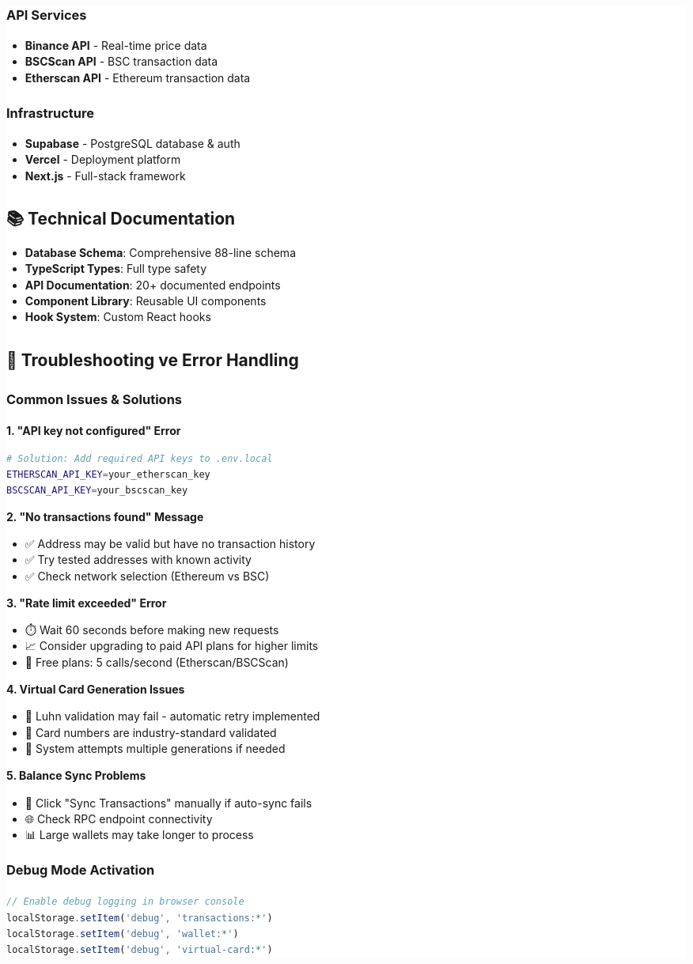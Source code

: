 ### **API Services**
- **Binance API** - Real-time price data
- **BSCScan API** - BSC transaction data
- **Etherscan API** - Ethereum transaction data

### **Infrastructure**
- **Supabase** - PostgreSQL database & auth
- **Vercel** - Deployment platform
- **Next.js** - Full-stack framework

## 📚 Technical Documentation

- **Database Schema**: Comprehensive 88-line schema
- **TypeScript Types**: Full type safety
- **API Documentation**: 20+ documented endpoints
- **Component Library**: Reusable UI components
- **Hook System**: Custom React hooks

## 🔧 Troubleshooting ve Error Handling

### **Common Issues & Solutions**

**1. "API key not configured" Error**
```bash
# Solution: Add required API keys to .env.local
ETHERSCAN_API_KEY=your_etherscan_key
BSCSCAN_API_KEY=your_bscscan_key
```

**2. "No transactions found" Message**
- ✅ Address may be valid but have no transaction history
- ✅ Try tested addresses with known activity
- ✅ Check network selection (Ethereum vs BSC)

**3. "Rate limit exceeded" Error**
- ⏱️ Wait 60 seconds before making new requests
- 📈 Consider upgrading to paid API plans for higher limits
- 🔄 Free plans: 5 calls/second (Etherscan/BSCScan)

**4. Virtual Card Generation Issues**
- 🎯 Luhn validation may fail - automatic retry implemented
- 🔢 Card numbers are industry-standard validated
- 🔄 System attempts multiple generations if needed

**5. Balance Sync Problems**
- 🔄 Click "Sync Transactions" manually if auto-sync fails
- 🌐 Check RPC endpoint connectivity
- 📊 Large wallets may take longer to process

### **Debug Mode Activation**
```javascript
// Enable debug logging in browser console
localStorage.setItem('debug', 'transactions:*')
localStorage.setItem('debug', 'wallet:*')
localStorage.setItem('debug', 'virtual-card:*')
```
